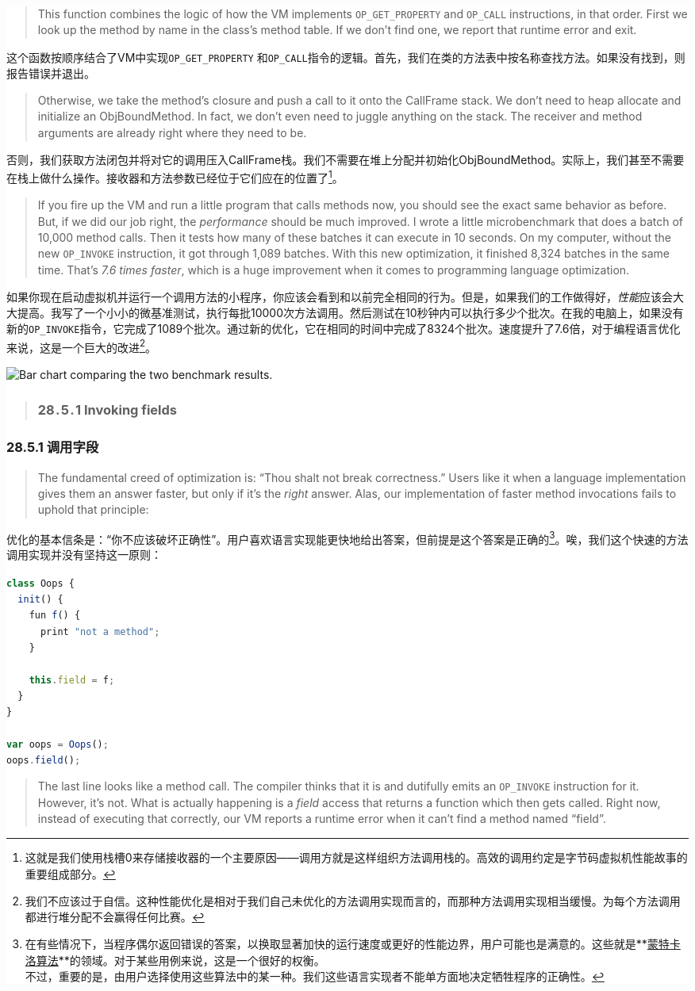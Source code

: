 > This function combines the logic of how the VM implements `OP_GET_PROPERTY` and `OP_CALL` instructions, in that order. First we look up the method by name in the class’s method table. If we don’t find one, we report that runtime error and exit.

这个函数按顺序结合了VM中实现`OP_GET_PROPERTY` 和`OP_CALL`指令的逻辑。首先，我们在类的方法表中按名称查找方法。如果没有找到，则报告错误并退出。

> Otherwise, we take the method’s closure and push a call to it onto the CallFrame stack. We don’t need to heap allocate and initialize an ObjBoundMethod. In fact, we don’t even need to juggle anything on the stack. The receiver and method arguments are already right where they need to be.

否则，我们获取方法闭包并将对它的调用压入CallFrame栈。我们不需要在堆上分配并初始化ObjBoundMethod。实际上，我们甚至不需要在栈上做什么操作。接收器和方法参数已经位于它们应在的位置了[^14]。

> If you fire up the VM and run a little program that calls methods now, you should see the exact same behavior as before. But, if we did our job right, the *performance* should be much improved. I wrote a little microbenchmark that does a batch of 10,000 method calls. Then it tests how many of these batches it can execute in 10 seconds. On my computer, without the new `OP_INVOKE` instruction, it got through 1,089 batches. With this new optimization, it finished 8,324 batches in the same time. That’s *7.6 times faster*, which is a huge improvement when it comes to programming language optimization.

如果你现在启动虚拟机并运行一个调用方法的小程序，你应该会看到和以前完全相同的行为。但是，如果我们的工作做得好，*性能*应该会大大提高。我写了一个小小的微基准测试，执行每批10000次方法调用。然后测试在10秒钟内可以执行多少个批次。在我的电脑上，如果没有新的`OP_INVOKE`指令，它完成了1089个批次。通过新的优化，它在相同的时间中完成了8324个批次。速度提升了7.6倍，对于编程语言优化来说，这是一个巨大的改进[^15]。

![Bar chart comparing the two benchmark results.](benchmark.png)

> ### 28 . 5 . 1 Invoking fields

### 28.5.1 调用字段

> The fundamental creed of optimization is: “Thou shalt not break correctness.” Users like it when a language implementation gives them an answer faster, but only if it’s the *right* answer. Alas, our implementation of faster method invocations fails to uphold that principle:

优化的基本信条是：“你不应该破坏正确性”。用户喜欢语言实现能更快地给出答案，但前提是这个答案是正确的[^16]。唉，我们这个快速的方法调用实现并没有坚持这一原则：

```typescript
class Oops {
  init() {
    fun f() {
      print "not a method";
    }

    this.field = f;
  }
}

var oops = Oops();
oops.field();
```

> The last line looks like a method call. The compiler thinks that it is and dutifully emits an `OP_INVOKE` instruction for it. However, it’s not. What is actually happening is a *field* access that returns a function which then gets called. Right now, instead of executing that correctly, our VM reports a runtime error when it can’t find a method named “field”.


[^1]: 我们对闭包做了类似的操作。`OP_CLOSURE`指令需要知道每个捕获的上值的类型和索引。我们在主`OP_CLOSURE`指令之后使用一系列伪指令对其进行编码——基本上是一个可变数量的操作数。VM在解释`OP_CLOSURE`指令时立即处理所有这些额外的字节。<BR>这里我们的方法有所不同，因为从VM的角度看，定义方法的每条指令都是一个独立的操作。两种方法都可行。可变大小的伪指令可能稍微快一点，但是类声明很少在热循环中出现，所以没有太大关系。
[^2]: 如果Lox只支持在顶层声明类，那么虚拟机就可以假定任何类都可以直接从全局变量表中查找出来。然而，由于我们支持局部类，所以我们也需要处理这种情况。
[^3]: 前面对`defineVariable()`的调用将类弹出栈，因此调用`namedVariable()`将其加载会栈中似乎有点愚蠢。为什么不一开始就把它留在栈上呢？我们可以这样做，但在下一章中，我们将在这两个调用之间插入代码，以支持继承。到那时，如果类不在栈上会更容易。
[^4]: 虚拟机相信它执行的指令是有效的，因为将代码送到字节码解释器的唯一途径是通过clox自己的编译器。许多字节码虚拟机，如JVM和CPython，支持执行单独编译好的字节码。这就导致了一个不同的安全问题。恶意编写的字节码可能会导致虚拟机崩溃，甚至更糟。<BR>为了防止这种情况，JVM在执行任何加载的代码之前都会进行字节码验证。CPython说，由用户来确保他们运行的任何字节码都是安全的。
[^5]: 我从CPython中借鉴了“bound method”这个名字。Python跟Lox这里的行为很类似，我通过它的实现获得灵感。
[^6]: 跟踪方法的闭包实际上是没有必要的。接收器是一个ObjInstance，它有一个指向其ObjClass的指针，而ObjClass有一个存储所有方法的表。但让ObjBoundMethod依赖于它，我觉得在某种程度上是值得怀疑的。
[^7]: 已绑定方法是第一类值，所以他们可以把它存储在变量中，传递给函数，以及用它做“值”可做的事情。
[^8]: 解析器函数名称后面的下划线是因为`this`是C++中的一个保留字，我们支持将clox编译为C++。
[^9]: 当然，Lox确实允许外部代码之间访问和修改一个实例的字段，而不需要通过实例的方法。这与Ruby和Smalltalk不同，后者将状态完全封装在对象中。我们的玩具式脚本语言，唉，不那么有原则。
[^10]: 就好像初始化器被隐式地包装在这样的一段代码中：<BR>![image-20220929122619800](image-20220929122619800.png)<BR>注意`init()`返回的值是如何被丢弃的。
[^11]: 我承认，“软盘”对于当前一代程序员来说，可能不再是一个有用的大小参考。也许我应该说“几条推特”之类的。
[^12]: 如果你花足够的时间观察字节码虚拟机的运行，你会发现它经常一次次地执行同一系列的字节码指令。一个经典的优化技术是定义新的单条指令，称为**超级指令**，它将这些指令融合到具有与整个序列相同行为的单一指令。<BR>在字节码解释器中，最大的性能消耗之一是每个指令的解码和调度的开销。将几个指令融合在一起可以消除其中的一些问题。<BR>难点在于确定*哪些*指令序列足够常见，并可以从这种优化中受益。每条新的超级指令都要求有一个操作码供自己使用，而这些操作码的数量是有限的。如果添加太多，你就需要对操作码进行更长的编码，这就增加了代码的大小，使得所有指令的解码速度变慢。
[^13]: 你应该可以猜到，我们将这段代码拆分成一个单独的函数，是因为我们稍后会复用它——`super`调用中。
[^14]: 这就是我们使用栈槽0来存储接收器的一个主要原因——调用方就是这样组织方法调用栈的。高效的调用约定是字节码虚拟机性能故事的重要组成部分。
[^15]: 我们不应该过于自信。这种性能优化是相对于我们自己未优化的方法调用实现而言的，而那种方法调用实现相当缓慢。为每个方法调用都进行堆分配不会赢得任何比赛。
[^16]: 在有些情况下，当程序偶尔返回错误的答案，以换取显著加快的运行速度或更好的性能边界，用户可能也是满意的。这些就是**[蒙特卡洛算法](https://en.wikipedia.org/wiki/Monte_Carlo_algorithm)**的领域。对于某些用例来说，这是一个很好的权衡。<BR>不过，重要的是，由用户选择使用这些算法中的某一种。我们这些语言实现者不能单方面地决定牺牲程序的正确性。
[^17]: 作为语言*设计者*，我们的角色非常不同。如果我们确实控制了语言本身，我们有时可能会选择限制或改变语言的方式来实现优化。用户想要有表达力的语言，但他们也想要快速实现。有时，如果牺牲一点功能来获得完美回报是很好的语言设计。
[^18]: 特别的，这是动态类型语言的一大优势。静态语言需要你学习两种语言——运行时语义和静态类型系统，然后才能让计算机做一些事情。动态语言只要求你学习前者。<BR>最终，程序变得足够大，静态分析的价值足以抵扣学习第二门静态语言的努力，但其价值在一开始并不那么明显。
[^19]: 心理学中的一个相关概念是[性格信用](https://en.wikipedia.org/wiki/Idiosyncrasy_credit)，即社会上的其他人会给予你有限的与社会规范的偏离。你通过融入并做群体内的事情来获得信用，然后你可以把这些信用花费在那些可能会引人侧目的古怪活动上。换句话说，证明你是“好人之一”，让你有资格展示自己怪异的一面，但只能到此为止。